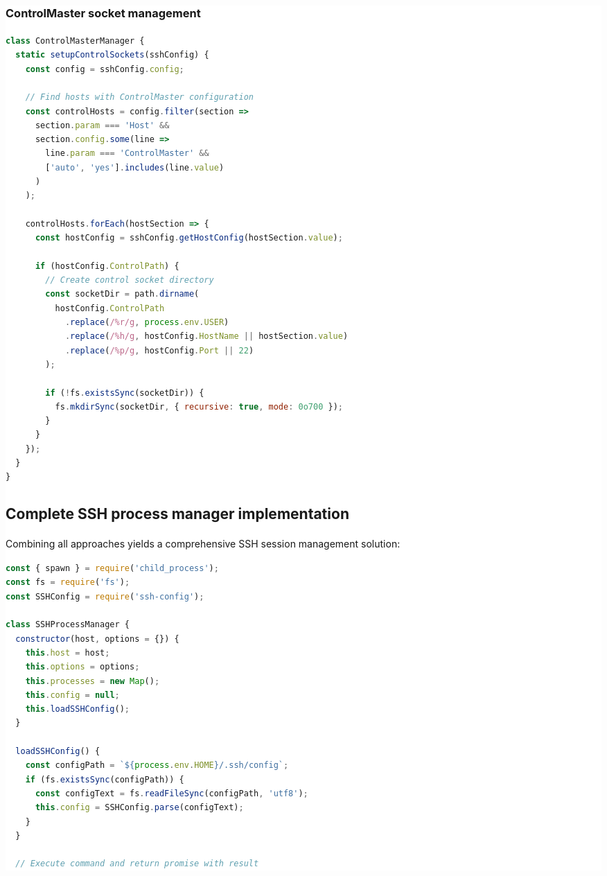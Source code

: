 ### ControlMaster socket management

```javascript
class ControlMasterManager {
  static setupControlSockets(sshConfig) {
    const config = sshConfig.config;
    
    // Find hosts with ControlMaster configuration
    const controlHosts = config.filter(section => 
      section.param === 'Host' && 
      section.config.some(line => 
        line.param === 'ControlMaster' && 
        ['auto', 'yes'].includes(line.value)
      )
    );

    controlHosts.forEach(hostSection => {
      const hostConfig = sshConfig.getHostConfig(hostSection.value);
      
      if (hostConfig.ControlPath) {
        // Create control socket directory
        const socketDir = path.dirname(
          hostConfig.ControlPath
            .replace(/%r/g, process.env.USER)
            .replace(/%h/g, hostConfig.HostName || hostSection.value)
            .replace(/%p/g, hostConfig.Port || 22)
        );
        
        if (!fs.existsSync(socketDir)) {
          fs.mkdirSync(socketDir, { recursive: true, mode: 0o700 });
        }
      }
    });
  }
}
```

## Complete SSH process manager implementation

Combining all approaches yields a comprehensive SSH session management solution:

```javascript
const { spawn } = require('child_process');
const fs = require('fs');
const SSHConfig = require('ssh-config');

class SSHProcessManager {
  constructor(host, options = {}) {
    this.host = host;
    this.options = options;
    this.processes = new Map();
    this.config = null;
    this.loadSSHConfig();
  }
  
  loadSSHConfig() {
    const configPath = `${process.env.HOME}/.ssh/config`;
    if (fs.existsSync(configPath)) {
      const configText = fs.readFileSync(configPath, 'utf8');
      this.config = SSHConfig.parse(configText);
    }
  }
  
  // Execute command and return promise with result
```